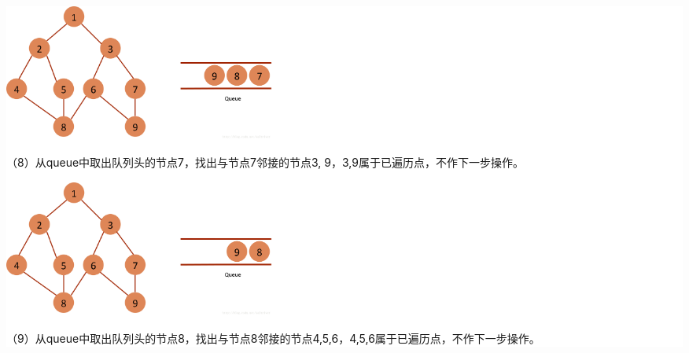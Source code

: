 <img src="../images/1402876-20181210165955795-736888343.png" style="zoom:33%;" />

（8）从queue中取出队列头的节点7，找出与节点7邻接的节点3, 9，3,9属于已遍历点，不作下一步操作。

<img src="../images/1402876-20181210170014205-1659656728.png" style="zoom:33%;" />

（9）从queue中取出队列头的节点8，找出与节点8邻接的节点4,5,6，4,5,6属于已遍历点，不作下一步操作。
